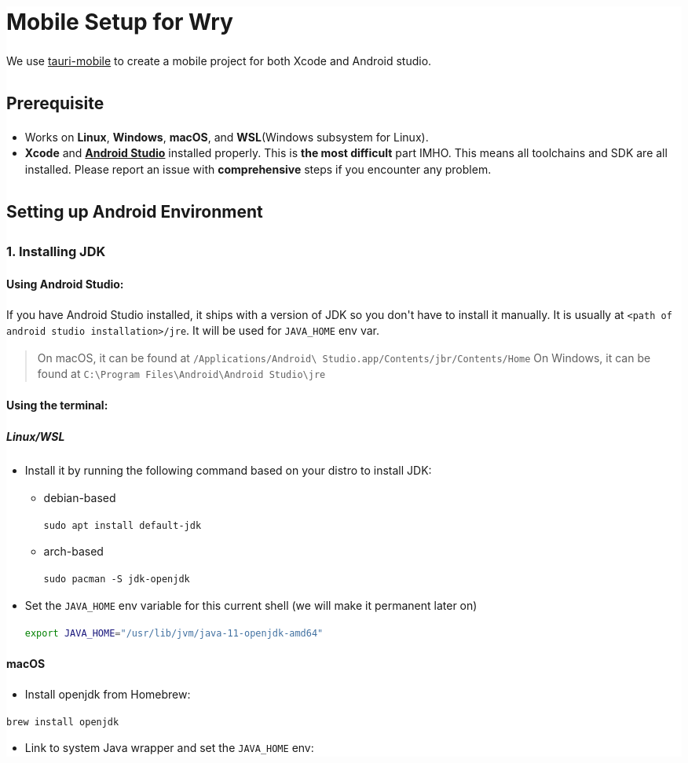 # Mobile Setup for Wry

We use [tauri-mobile](https://github.com/tauri-apps/tauri-mobile) to create a mobile project for both Xcode and Android studio.

## Prerequisite

- Works on **Linux**, **Windows**, **macOS**, and **WSL**(Windows subsystem for Linux).
- **Xcode** and [**Android Studio**](https://developer.android.com/studio) installed properly. This is **the most difficult** part IMHO. This means all toolchains and SDK are all installed. Please report an issue with **comprehensive** steps if you encounter any problem.

## Setting up Android Environment

### 1. Installing JDK

#### Using Android Studio:
If you have Android Studio installed, it ships with a version of JDK so you don't have to install it manually. It is usually at `<path of android studio installation>/jre`. It will be used for `JAVA_HOME` env var. 

> On macOS, it can be found at `/Applications/Android\ Studio.app/Contents/jbr/Contents/Home`
> On Windows, it can be found at `C:\Program Files\Android\Android Studio\jre`

#### Using the terminal:

##### Linux/WSL

- Install it by running the following command based on your distro to install JDK:

    - debian-based
        ```
        sudo apt install default-jdk
        ```
    - arch-based
        ```
        sudo pacman -S jdk-openjdk
        ```

- Set the `JAVA_HOME` env variable for this current shell (we will make it permanent later on)
    ```bash
    export JAVA_HOME="/usr/lib/jvm/java-11-openjdk-amd64"
    ```

#### macOS

- Install openjdk from Homebrew:

```
brew install openjdk
```

- Link to system Java wrapper and set the `JAVA_HOME` env:
